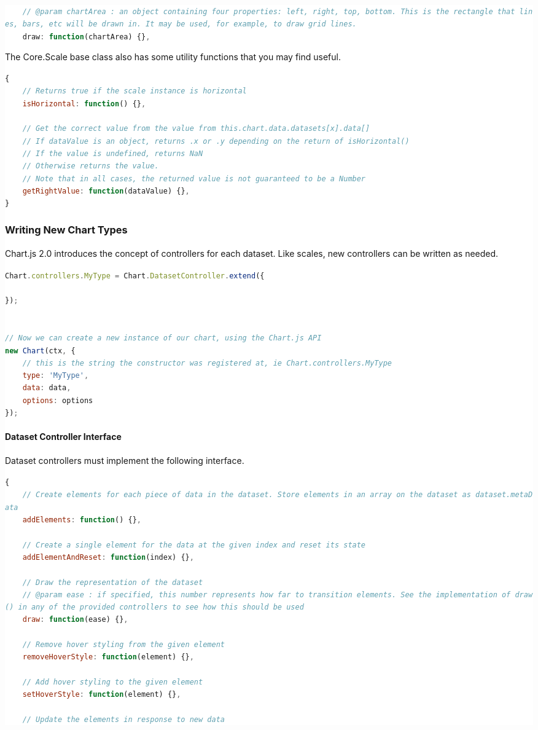 ```javascript
	// @param chartArea : an object containing four properties: left, right, top, bottom. This is the rectangle that lines, bars, etc will be drawn in. It may be used, for example, to draw grid lines.
	draw: function(chartArea) {},
```

The Core.Scale base class also has some utility functions that you may find useful.
```javascript
{	
	// Returns true if the scale instance is horizontal
	isHorizontal: function() {},

	// Get the correct value from the value from this.chart.data.datasets[x].data[]
	// If dataValue is an object, returns .x or .y depending on the return of isHorizontal()
	// If the value is undefined, returns NaN
	// Otherwise returns the value.
	// Note that in all cases, the returned value is not guaranteed to be a Number
	getRightValue: function(dataValue) {},
}
```

### Writing New Chart Types

Chart.js 2.0 introduces the concept of controllers for each dataset. Like scales, new controllers can be written as needed.

```javascript
Chart.controllers.MyType = Chart.DatasetController.extend({

});


// Now we can create a new instance of our chart, using the Chart.js API
new Chart(ctx, {
	// this is the string the constructor was registered at, ie Chart.controllers.MyType
	type: 'MyType',
	data: data,
	options: options
});
```

#### Dataset Controller Interface

Dataset controllers must implement the following interface.

```javascript
{
	// Create elements for each piece of data in the dataset. Store elements in an array on the dataset as dataset.metaData
	addElements: function() {},

	// Create a single element for the data at the given index and reset its state
	addElementAndReset: function(index) {},

	// Draw the representation of the dataset
	// @param ease : if specified, this number represents how far to transition elements. See the implementation of draw() in any of the provided controllers to see how this should be used
	draw: function(ease) {},

	// Remove hover styling from the given element
	removeHoverStyle: function(element) {},

	// Add hover styling to the given element
	setHoverStyle: function(element) {},

	// Update the elements in response to new data
```